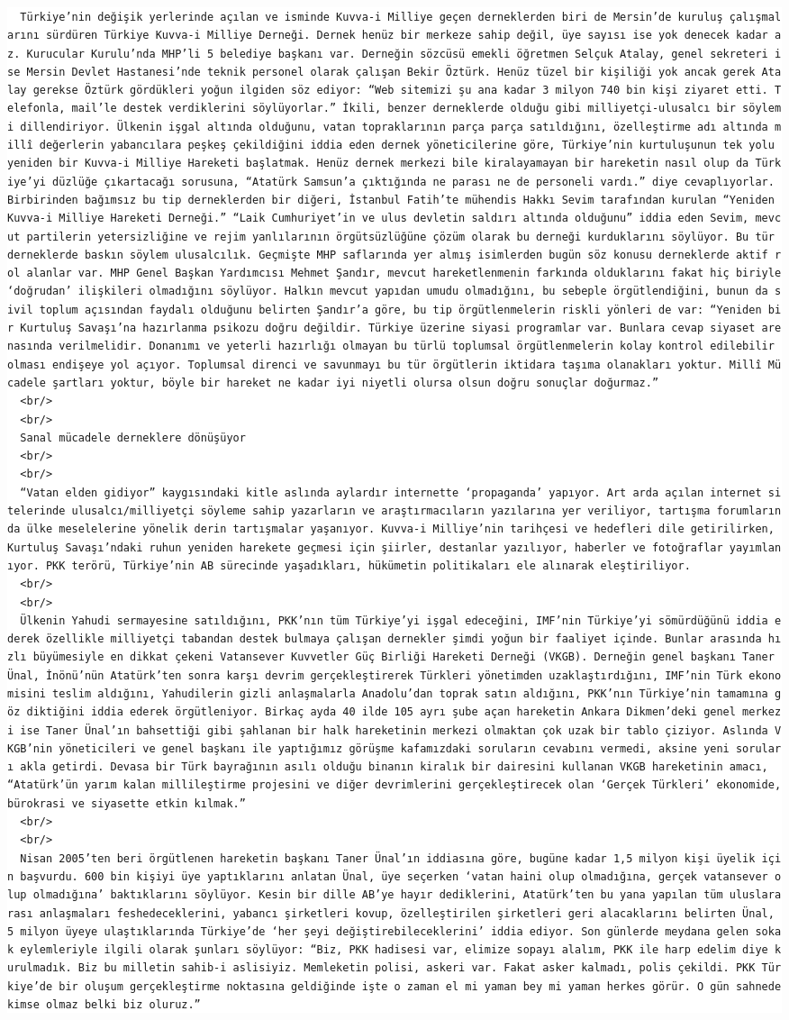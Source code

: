       Türkiye’nin değişik yerlerinde açılan ve isminde Kuvva-i Milliye geçen derneklerden biri de Mersin’de kuruluş çalışmalarını sürdüren Türkiye Kuvva-i Milliye Derneği. Dernek henüz bir merkeze sahip değil, üye sayısı ise yok denecek kadar az. Kurucular Kurulu’nda MHP’li 5 belediye başkanı var. Derneğin sözcüsü emekli öğretmen Selçuk Atalay, genel sekreteri ise Mersin Devlet Hastanesi’nde teknik personel olarak çalışan Bekir Öztürk. Henüz tüzel bir kişiliği yok ancak gerek Atalay gerekse Öztürk gördükleri yoğun ilgiden söz ediyor: “Web sitemizi şu ana kadar 3 milyon 740 bin kişi ziyaret etti. Telefonla, mail’le destek verdiklerini söylüyorlar.” İkili, benzer derneklerde olduğu gibi milliyetçi-ulusalcı bir söylemi dillendiriyor. Ülkenin işgal altında olduğunu, vatan topraklarının parça parça satıldığını, özelleştirme adı altında millî değerlerin yabancılara peşkeş çekildiğini iddia eden dernek yöneticilerine göre, Türkiye’nin kurtuluşunun tek yolu yeniden bir Kuvva-i Milliye Hareketi başlatmak. Henüz dernek merkezi bile kiralayamayan bir hareketin nasıl olup da Türkiye’yi düzlüğe çıkartacağı sorusuna, “Atatürk Samsun’a çıktığında ne parası ne de personeli vardı.” diye cevaplıyorlar. Birbirinden bağımsız bu tip derneklerden bir diğeri, İstanbul Fatih’te mühendis Hakkı Sevim tarafından kurulan “Yeniden Kuvva-i Milliye Hareketi Derneği.” “Laik Cumhuriyet’in ve ulus devletin saldırı altında olduğunu” iddia eden Sevim, mevcut partilerin yetersizliğine ve rejim yanlılarının örgütsüzlüğüne çözüm olarak bu derneği kurduklarını söylüyor. Bu tür derneklerde baskın söylem ulusalcılık. Geçmişte MHP saflarında yer almış isimlerden bugün söz konusu derneklerde aktif rol alanlar var. MHP Genel Başkan Yardımcısı Mehmet Şandır, mevcut hareketlenmenin farkında olduklarını fakat hiç biriyle ‘doğrudan’ ilişkileri olmadığını söylüyor. Halkın mevcut yapıdan umudu olmadığını, bu sebeple örgütlendiğini, bunun da sivil toplum açısından faydalı olduğunu belirten Şandır’a göre, bu tip örgütlenmelerin riskli yönleri de var: “Yeniden bir Kurtuluş Savaşı’na hazırlanma psikozu doğru değildir. Türkiye üzerine siyasi programlar var. Bunlara cevap siyaset arenasında verilmelidir. Donanımı ve yeterli hazırlığı olmayan bu türlü toplumsal örgütlenmelerin kolay kontrol edilebilir olması endişeye yol açıyor. Toplumsal direnci ve savunmayı bu tür örgütlerin iktidara taşıma olanakları yoktur. Millî Mücadele şartları yoktur, böyle bir hareket ne kadar iyi niyetli olursa olsun doğru sonuçlar doğurmaz.”
      <br/>
      <br/>
      Sanal mücadele derneklere dönüşüyor
      <br/>
      <br/>
      “Vatan elden gidiyor” kaygısındaki kitle aslında aylardır internette ‘propaganda’ yapıyor. Art arda açılan internet sitelerinde ulusalcı/milliyetçi söyleme sahip yazarların ve araştırmacıların yazılarına yer veriliyor, tartışma forumlarında ülke meselelerine yönelik derin tartışmalar yaşanıyor. Kuvva-i Milliye’nin tarihçesi ve hedefleri dile getirilirken, Kurtuluş Savaşı’ndaki ruhun yeniden harekete geçmesi için şiirler, destanlar yazılıyor, haberler ve fotoğraflar yayımlanıyor. PKK terörü, Türkiye’nin AB sürecinde yaşadıkları, hükümetin politikaları ele alınarak eleştiriliyor.
      <br/>
      <br/>
      Ülkenin Yahudi sermayesine satıldığını, PKK’nın tüm Türkiye’yi işgal edeceğini, IMF’nin Türkiye’yi sömürdüğünü iddia ederek özellikle milliyetçi tabandan destek bulmaya çalışan dernekler şimdi yoğun bir faaliyet içinde. Bunlar arasında hızlı büyümesiyle en dikkat çekeni Vatansever Kuvvetler Güç Birliği Hareketi Derneği (VKGB). Derneğin genel başkanı Taner Ünal, İnönü’nün Atatürk’ten sonra karşı devrim gerçekleştirerek Türkleri yönetimden uzaklaştırdığını, IMF’nin Türk ekonomisini teslim aldığını, Yahudilerin gizli anlaşmalarla Anadolu’dan toprak satın aldığını, PKK’nın Türkiye’nin tamamına göz diktiğini iddia ederek örgütleniyor. Birkaç ayda 40 ilde 105 ayrı şube açan hareketin Ankara Dikmen’deki genel merkezi ise Taner Ünal’ın bahsettiği gibi şahlanan bir halk hareketinin merkezi olmaktan çok uzak bir tablo çiziyor. Aslında VKGB’nin yöneticileri ve genel başkanı ile yaptığımız görüşme kafamızdaki soruların cevabını vermedi, aksine yeni soruları akla getirdi. Devasa bir Türk bayrağının asılı olduğu binanın kiralık bir dairesini kullanan VKGB hareketinin amacı, “Atatürk’ün yarım kalan millileştirme projesini ve diğer devrimlerini gerçekleştirecek olan ‘Gerçek Türkleri’ ekonomide, bürokrasi ve siyasette etkin kılmak.”
      <br/>
      <br/>
      Nisan 2005’ten beri örgütlenen hareketin başkanı Taner Ünal’ın iddiasına göre, bugüne kadar 1,5 milyon kişi üyelik için başvurdu. 600 bin kişiyi üye yaptıklarını anlatan Ünal, üye seçerken ‘vatan haini olup olmadığına, gerçek vatansever olup olmadığına’ baktıklarını söylüyor. Kesin bir dille AB’ye hayır dediklerini, Atatürk’ten bu yana yapılan tüm uluslararası anlaşmaları feshedeceklerini, yabancı şirketleri kovup, özelleştirilen şirketleri geri alacaklarını belirten Ünal, 5 milyon üyeye ulaştıklarında Türkiye’de ‘her şeyi değiştirebileceklerini’ iddia ediyor. Son günlerde meydana gelen sokak eylemleriyle ilgili olarak şunları söylüyor: “Biz, PKK hadisesi var, elimize sopayı alalım, PKK ile harp edelim diye kurulmadık. Biz bu milletin sahib-i aslisiyiz. Memleketin polisi, askeri var. Fakat asker kalmadı, polis çekildi. PKK Türkiye’de bir oluşum gerçekleştirme noktasına geldiğinde işte o zaman el mi yaman bey mi yaman herkes görür. O gün sahnede kimse olmaz belki biz oluruz.”